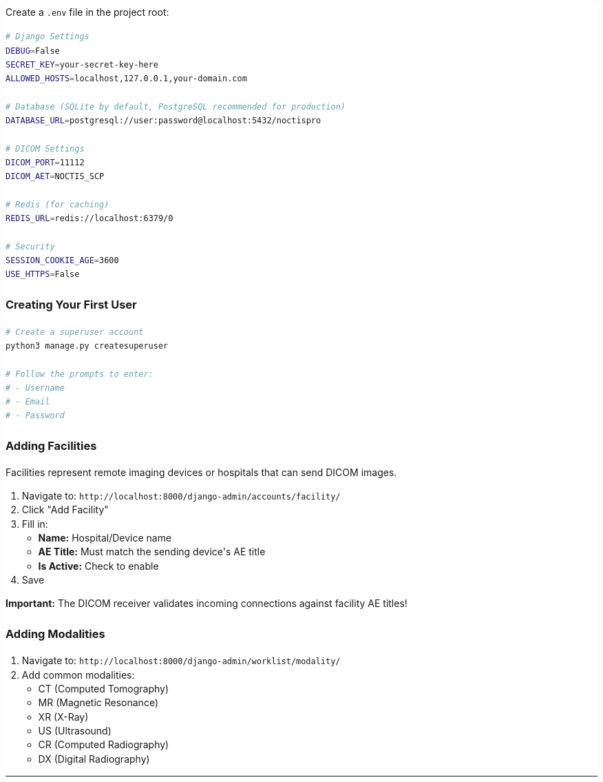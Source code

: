 Create a `.env` file in the project root:

```bash
# Django Settings
DEBUG=False
SECRET_KEY=your-secret-key-here
ALLOWED_HOSTS=localhost,127.0.0.1,your-domain.com

# Database (SQLite by default, PostgreSQL recommended for production)
DATABASE_URL=postgresql://user:password@localhost:5432/noctispro

# DICOM Settings
DICOM_PORT=11112
DICOM_AET=NOCTIS_SCP

# Redis (for caching)
REDIS_URL=redis://localhost:6379/0

# Security
SESSION_COOKIE_AGE=3600
USE_HTTPS=False
```

### Creating Your First User

```bash
# Create a superuser account
python3 manage.py createsuperuser

# Follow the prompts to enter:
# - Username
# - Email
# - Password
```

### Adding Facilities

Facilities represent remote imaging devices or hospitals that can send DICOM images.

1. Navigate to: `http://localhost:8000/django-admin/accounts/facility/`
2. Click "Add Facility"
3. Fill in:
   - **Name:** Hospital/Device name
   - **AE Title:** Must match the sending device's AE title
   - **Is Active:** Check to enable
4. Save

**Important:** The DICOM receiver validates incoming connections against facility AE titles!

### Adding Modalities

1. Navigate to: `http://localhost:8000/django-admin/worklist/modality/`
2. Add common modalities:
   - CT (Computed Tomography)
   - MR (Magnetic Resonance)
   - XR (X-Ray)
   - US (Ultrasound)
   - CR (Computed Radiography)
   - DX (Digital Radiography)

---